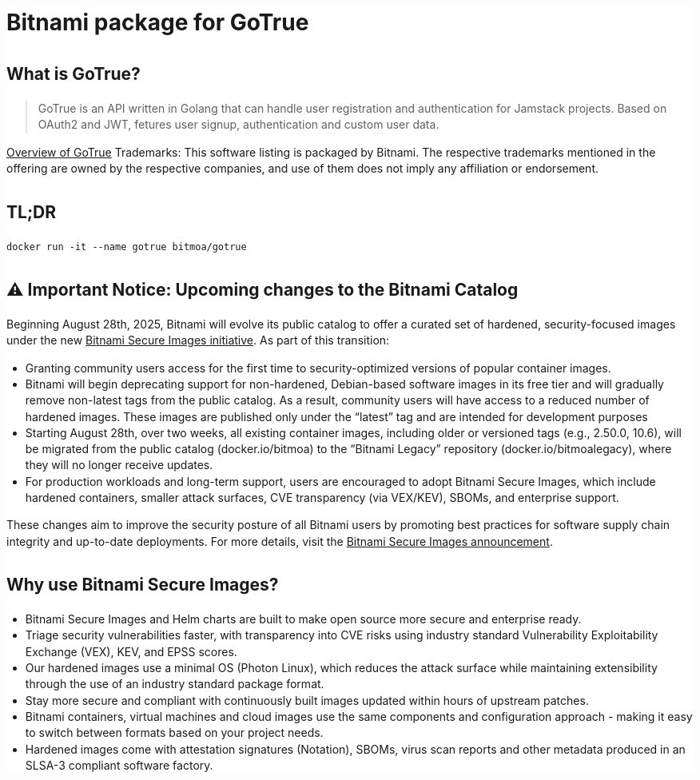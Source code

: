 # Bitnami package for GoTrue

## What is GoTrue?

> GoTrue is an API written in Golang that can handle user registration and authentication for Jamstack projects. Based on OAuth2 and JWT, fetures user signup, authentication and custom user data.

[Overview of GoTrue](https://github.com/netlify/gotrue)
Trademarks: This software listing is packaged by Bitnami. The respective trademarks mentioned in the offering are owned by the respective companies, and use of them does not imply any affiliation or endorsement.

## TL;DR

```console
docker run -it --name gotrue bitmoa/gotrue
```

## ⚠️ Important Notice: Upcoming changes to the Bitnami Catalog

Beginning August 28th, 2025, Bitnami will evolve its public catalog to offer a curated set of hardened, security-focused images under the new [Bitnami Secure Images initiative](https://news.broadcom.com/app-dev/broadcom-introduces-bitmoa-secure-images-for-production-ready-containerized-applications). As part of this transition:

- Granting community users access for the first time to security-optimized versions of popular container images.
- Bitnami will begin deprecating support for non-hardened, Debian-based software images in its free tier and will gradually remove non-latest tags from the public catalog. As a result, community users will have access to a reduced number of hardened images. These images are published only under the “latest” tag and are intended for development purposes
- Starting August 28th, over two weeks, all existing container images, including older or versioned tags (e.g., 2.50.0, 10.6), will be migrated from the public catalog (docker.io/bitmoa) to the “Bitnami Legacy” repository (docker.io/bitmoalegacy), where they will no longer receive updates.
- For production workloads and long-term support, users are encouraged to adopt Bitnami Secure Images, which include hardened containers, smaller attack surfaces, CVE transparency (via VEX/KEV), SBOMs, and enterprise support.

These changes aim to improve the security posture of all Bitnami users by promoting best practices for software supply chain integrity and up-to-date deployments. For more details, visit the [Bitnami Secure Images announcement](https://github.com/bitmoa/containers/issues/83267).

## Why use Bitnami Secure Images?

- Bitnami Secure Images and Helm charts are built to make open source more secure and enterprise ready.
- Triage security vulnerabilities faster, with transparency into CVE risks using industry standard Vulnerability Exploitability Exchange (VEX), KEV, and EPSS scores.
- Our hardened images use a minimal OS (Photon Linux), which reduces the attack surface while maintaining extensibility through the use of an industry standard package format.
- Stay more secure and compliant with continuously built images updated within hours of upstream patches.
- Bitnami containers, virtual machines and cloud images use the same components and configuration approach - making it easy to switch between formats based on your project needs.
- Hardened images come with attestation signatures (Notation), SBOMs, virus scan reports and other metadata produced in an SLSA-3 compliant software factory.
